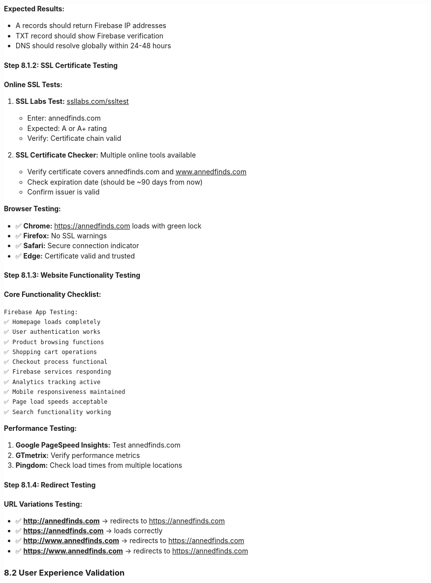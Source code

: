 **Expected Results:**
- A records should return Firebase IP addresses
- TXT record should show Firebase verification
- DNS should resolve globally within 24-48 hours

#### Step 8.1.2: SSL Certificate Testing

**Online SSL Tests:**
1. **SSL Labs Test:** [ssllabs.com/ssltest](https://www.ssllabs.com/ssltest/)
   - Enter: annedfinds.com
   - Expected: A or A+ rating
   - Verify: Certificate chain valid

2. **SSL Certificate Checker:** Multiple online tools available
   - Verify certificate covers annedfinds.com and www.annedfinds.com
   - Check expiration date (should be ~90 days from now)
   - Confirm issuer is valid

**Browser Testing:**
- ✅ **Chrome:** https://annedfinds.com loads with green lock
- ✅ **Firefox:** No SSL warnings
- ✅ **Safari:** Secure connection indicator
- ✅ **Edge:** Certificate valid and trusted

#### Step 8.1.3: Website Functionality Testing

**Core Functionality Checklist:**
```
Firebase App Testing:
✅ Homepage loads completely
✅ User authentication works
✅ Product browsing functions
✅ Shopping cart operations
✅ Checkout process functional
✅ Firebase services responding
✅ Analytics tracking active
✅ Mobile responsiveness maintained
✅ Page load speeds acceptable
✅ Search functionality working
```

**Performance Testing:**
1. **Google PageSpeed Insights:** Test annedfinds.com
2. **GTmetrix:** Verify performance metrics
3. **Pingdom:** Check load times from multiple locations

#### Step 8.1.4: Redirect Testing

**URL Variations Testing:**
- ✅ **http://annedfinds.com** → redirects to https://annedfinds.com
- ✅ **https://annedfinds.com** → loads correctly
- ✅ **http://www.annedfinds.com** → redirects to https://annedfinds.com
- ✅ **https://www.annedfinds.com** → redirects to https://annedfinds.com

### 8.2 User Experience Validation
